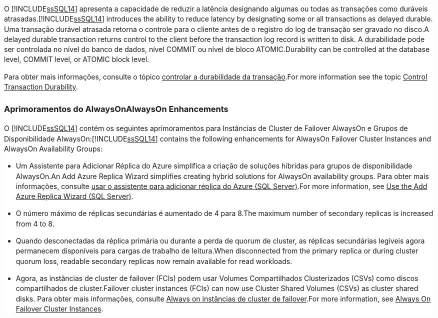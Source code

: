  <span data-ttu-id="c6e9d-141">O [!INCLUDE[ssSQL14](../includes/sssql14-md.md)] apresenta a capacidade de reduzir a latência designando algumas ou todas as transações como duráveis atrasadas.</span><span class="sxs-lookup"><span data-stu-id="c6e9d-141">[!INCLUDE[ssSQL14](../includes/sssql14-md.md)] introduces the ability to reduce latency by designating some or all transactions as delayed durable.</span></span> <span data-ttu-id="c6e9d-142">Uma transação durável atrasada retorna o controle para o cliente antes de o registro do log de transação ser gravado no disco.</span><span class="sxs-lookup"><span data-stu-id="c6e9d-142">A delayed durable transaction returns control to the client before the transaction log record is written to disk.</span></span> <span data-ttu-id="c6e9d-143">A durabilidade pode ser controlada no nível do banco de dados, nível COMMIT ou nível de bloco ATOMIC.</span><span class="sxs-lookup"><span data-stu-id="c6e9d-143">Durability can be controlled at the database level, COMMIT level, or ATOMIC block level.</span></span>  
  
 <span data-ttu-id="c6e9d-144">Para obter mais informações, consulte o tópico [controlar a durabilidade da transação](../relational-databases/logs/control-transaction-durability.md).</span><span class="sxs-lookup"><span data-stu-id="c6e9d-144">For more information see the topic [Control Transaction Durability](../relational-databases/logs/control-transaction-durability.md).</span></span>  
  
  
###  <a name="alwayson-enhancements"></a><a name="AlwaysOn"></a><span data-ttu-id="c6e9d-145">Aprimoramentos do AlwaysOn</span><span class="sxs-lookup"><span data-stu-id="c6e9d-145">AlwaysOn Enhancements</span></span>  
 <span data-ttu-id="c6e9d-146">O [!INCLUDE[ssSQL14](../includes/sssql14-md.md)] contém os seguintes aprimoramentos para Instâncias de Cluster de Failover AlwaysOn e Grupos de Disponibilidade AlwaysOn:</span><span class="sxs-lookup"><span data-stu-id="c6e9d-146">[!INCLUDE[ssSQL14](../includes/sssql14-md.md)] contains the following enhancements for AlwaysOn Failover Cluster Instances and AlwaysOn Availability Groups:</span></span>  
  
-   <span data-ttu-id="c6e9d-147">Um Assistente para Adicionar Réplica do Azure simplifica a criação de soluções híbridas para grupos de disponibilidade AlwaysOn.</span><span class="sxs-lookup"><span data-stu-id="c6e9d-147">An Add Azure Replica Wizard simplifies creating hybrid solutions for AlwaysOn availability groups.</span></span> <span data-ttu-id="c6e9d-148">Para obter mais informações, consulte [usar o assistente para adicionar réplica do Azure &#40;SQL Server&#41;](availability-groups/windows/use-the-add-azure-replica-wizard-sql-server.md).</span><span class="sxs-lookup"><span data-stu-id="c6e9d-148">For more information, see [Use the Add Azure Replica Wizard &#40;SQL Server&#41;](availability-groups/windows/use-the-add-azure-replica-wizard-sql-server.md).</span></span>  
  
-   <span data-ttu-id="c6e9d-149">O número máximo de réplicas secundárias é aumentado de 4 para 8.</span><span class="sxs-lookup"><span data-stu-id="c6e9d-149">The maximum number of secondary replicas is increased from 4 to 8.</span></span>  
  
-   <span data-ttu-id="c6e9d-150">Quando desconectadas da réplica primária ou durante a perda de quorum de cluster, as réplicas secundárias legíveis agora permanecem disponíveis para cargas de trabalho de leitura.</span><span class="sxs-lookup"><span data-stu-id="c6e9d-150">When disconnected from the primary replica or during cluster quorum loss, readable secondary replicas now remain available for read workloads.</span></span>  
  
-   <span data-ttu-id="c6e9d-151">Agora, as instâncias de cluster de failover (FCIs) podem usar Volumes Compartilhados Clusterizados (CSVs) como discos compartilhados de cluster.</span><span class="sxs-lookup"><span data-stu-id="c6e9d-151">Failover cluster instances (FCIs) can now use Cluster Shared Volumes (CSVs) as cluster shared disks.</span></span> <span data-ttu-id="c6e9d-152">Para obter mais informações, consulte [Always on instâncias de cluster de failover](../sql-server/failover-clusters/windows/always-on-failover-cluster-instances-sql-server.md).</span><span class="sxs-lookup"><span data-stu-id="c6e9d-152">For more information, see [Always On Failover Cluster Instances](../sql-server/failover-clusters/windows/always-on-failover-cluster-instances-sql-server.md).</span></span>  
  